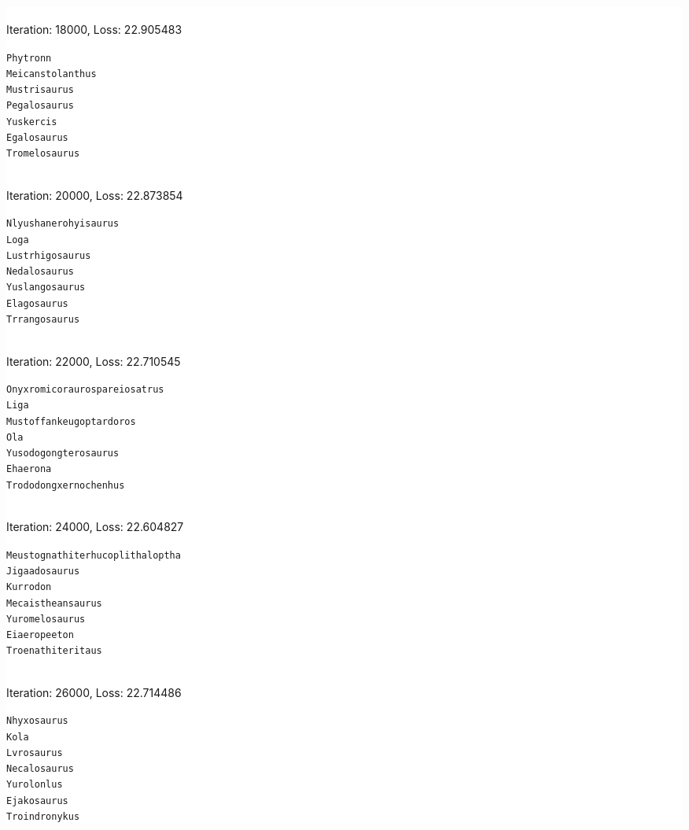 
​    
    Iteration: 18000, Loss: 22.905483
    
    Phytronn
    Meicanstolanthus
    Mustrisaurus
    Pegalosaurus
    Yuskercis
    Egalosaurus
    Tromelosaurus


​    
    Iteration: 20000, Loss: 22.873854
    
    Nlyushanerohyisaurus
    Loga
    Lustrhigosaurus
    Nedalosaurus
    Yuslangosaurus
    Elagosaurus
    Trrangosaurus


​    
    Iteration: 22000, Loss: 22.710545
    
    Onyxromicoraurospareiosatrus
    Liga
    Mustoffankeugoptardoros
    Ola
    Yusodogongterosaurus
    Ehaerona
    Trododongxernochenhus


​    
    Iteration: 24000, Loss: 22.604827
    
    Meustognathiterhucoplithaloptha
    Jigaadosaurus
    Kurrodon
    Mecaistheansaurus
    Yuromelosaurus
    Eiaeropeeton
    Troenathiteritaus


​    
    Iteration: 26000, Loss: 22.714486
    
    Nhyxosaurus
    Kola
    Lvrosaurus
    Necalosaurus
    Yurolonlus
    Ejakosaurus
    Troindronykus
